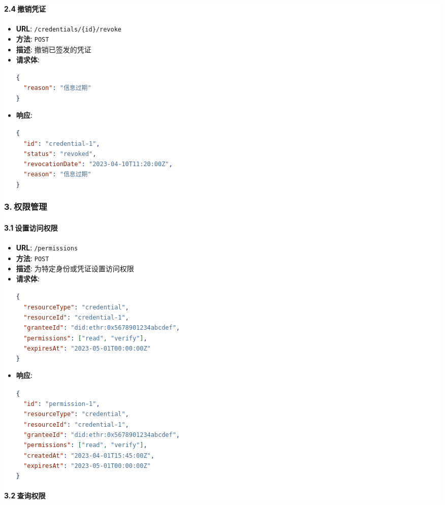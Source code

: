 #### 2.4 撤销凭证

- **URL**: `/credentials/{id}/revoke`
- **方法**: `POST`
- **描述**: 撤销已签发的凭证
- **请求体**:
  ```json
  {
    "reason": "信息过期"
  }
  ```
- **响应**:
  ```json
  {
    "id": "credential-1",
    "status": "revoked",
    "revocationDate": "2023-04-10T11:20:00Z",
    "reason": "信息过期"
  }
  ```

### 3. 权限管理

#### 3.1 设置访问权限

- **URL**: `/permissions`
- **方法**: `POST`
- **描述**: 为特定身份或凭证设置访问权限
- **请求体**:
  ```json
  {
    "resourceType": "credential",
    "resourceId": "credential-1",
    "granteeId": "did:ethr:0x5678901234abcdef",
    "permissions": ["read", "verify"],
    "expiresAt": "2023-05-01T00:00:00Z"
  }
  ```
- **响应**:
  ```json
  {
    "id": "permission-1",
    "resourceType": "credential",
    "resourceId": "credential-1",
    "granteeId": "did:ethr:0x5678901234abcdef",
    "permissions": ["read", "verify"],
    "createdAt": "2023-04-01T15:45:00Z",
    "expiresAt": "2023-05-01T00:00:00Z"
  }
  ```

#### 3.2 查询权限
